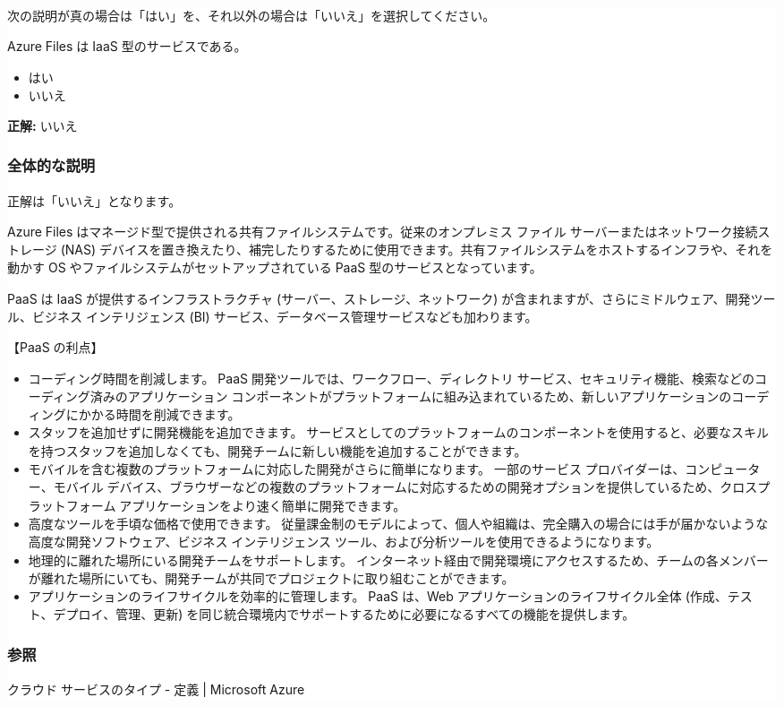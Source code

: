 次の説明が真の場合は「はい」を、それ以外の場合は「いいえ」を選択してください。

Azure Files は IaaS 型のサービスである。

- はい
- いいえ

**正解:** いいえ

### 全体的な説明

正解は「いいえ」となります。

Azure Files はマネージド型で提供される共有ファイルシステムです。従来のオンプレミス ファイル サーバーまたはネットワーク接続ストレージ (NAS) デバイスを置き換えたり、補完したりするために使用できます。共有ファイルシステムをホストするインフラや、それを動かす OS やファイルシステムがセットアップされている PaaS 型のサービスとなっています。

PaaS は IaaS が提供するインフラストラクチャ (サーバー、ストレージ、ネットワーク) が含まれますが、さらにミドルウェア、開発ツール、ビジネス インテリジェンス (BI) サービス、データベース管理サービスなども加わります。

【PaaS の利点】

- コーディング時間を削減します。 PaaS 開発ツールでは、ワークフロー、ディレクトリ サービス、セキュリティ機能、検索などのコーディング済みのアプリケーション コンポーネントがプラットフォームに組み込まれているため、新しいアプリケーションのコーディングにかかる時間を削減できます。
- スタッフを追加せずに開発機能を追加できます。 サービスとしてのプラットフォームのコンポーネントを使用すると、必要なスキルを持つスタッフを追加しなくても、開発チームに新しい機能を追加することができます。
- モバイルを含む複数のプラットフォームに対応した開発がさらに簡単になります。 一部のサービス プロバイダーは、コンピューター、モバイル デバイス、ブラウザーなどの複数のプラットフォームに対応するための開発オプションを提供しているため、クロスプラットフォーム アプリケーションをより速く簡単に開発できます。
- 高度なツールを手頃な価格で使用できます。 従量課金制のモデルによって、個人や組織は、完全購入の場合には手が届かないような高度な開発ソフトウェア、ビジネス インテリジェンス ツール、および分析ツールを使用できるようになります。
- 地理的に離れた場所にいる開発チームをサポートします。 インターネット経由で開発環境にアクセスするため、チームの各メンバーが離れた場所にいても、開発チームが共同でプロジェクトに取り組むことができます。
- アプリケーションのライフサイクルを効率的に管理します。 PaaS は、Web アプリケーションのライフサイクル全体 (作成、テスト、デプロイ、管理、更新) を同じ統合環境内でサポートするために必要になるすべての機能を提供します。

### 参照

クラウド サービスのタイプ - 定義 | Microsoft Azure

